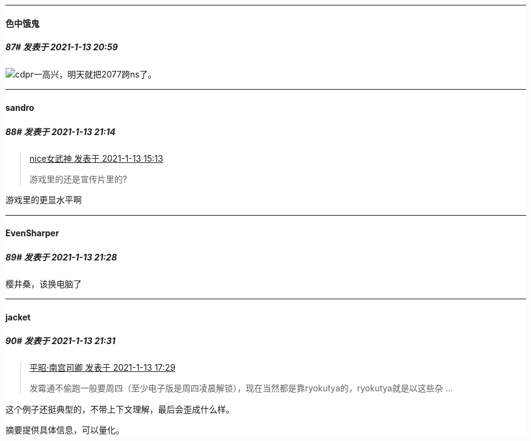 
*****

####  色中饿鬼  
##### 87#       发表于 2021-1-13 20:59



<img src="https://static.saraba1st.com/image/smiley/face2017/067.png" referrerpolicy="no-referrer">cdpr一高兴，明天就把2077跨ns了。







*****

####  sandro  
##### 88#       发表于 2021-1-13 21:14



<blockquote><a href="httphttps://bbs.saraba1st.com/2b/forum.php?mod=redirect&amp;goto=findpost&amp;pid=50022767&amp;ptid=1982599" target="_blank">nice女武神 发表于 2021-1-13 15:13</a>

游戏里的还是宣传片里的?</blockquote>
游戏里的更显水平啊







*****

####  EvenSharper  
##### 89#       发表于 2021-1-13 21:28




樱井桑，该换电脑了







*****

####  jacket  
##### 90#       发表于 2021-1-13 21:31



<blockquote><a href="httphttps://bbs.saraba1st.com/2b/forum.php?mod=redirect&amp;goto=findpost&amp;pid=50024303&amp;ptid=1982599" target="_blank">平昭·南宫司卿 发表于 2021-1-13 17:29</a>

发霉通不偷跑一般要周四（至少电子版是周四凌晨解锁），现在当然都是靠ryokutya的，ryokutya就是以这些杂 ...</blockquote>
这个例子还挺典型的，不带上下文理解，最后会歪成什么样。


摘要提供具体信息，可以量化。
